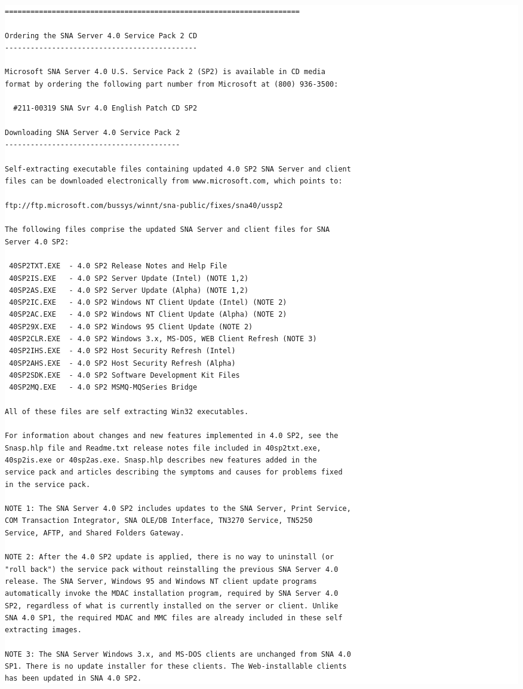 	=====================================================================
	
	Ordering the SNA Server 4.0 Service Pack 2 CD
	---------------------------------------------
	
	Microsoft SNA Server 4.0 U.S. Service Pack 2 (SP2) is available in CD media
	format by ordering the following part number from Microsoft at (800) 936-3500:
	
	  #211-00319 SNA Svr 4.0 English Patch CD SP2
	
	Downloading SNA Server 4.0 Service Pack 2
	-----------------------------------------
	
	Self-extracting executable files containing updated 4.0 SP2 SNA Server and client
	files can be downloaded electronically from www.microsoft.com, which points to:
	
	ftp://ftp.microsoft.com/bussys/winnt/sna-public/fixes/sna40/ussp2
	
	The following files comprise the updated SNA Server and client files for SNA
	Server 4.0 SP2:
	
	 40SP2TXT.EXE  - 4.0 SP2 Release Notes and Help File
	 40SP2IS.EXE   - 4.0 SP2 Server Update (Intel) (NOTE 1,2)
	 40SP2AS.EXE   - 4.0 SP2 Server Update (Alpha) (NOTE 1,2)
	 40SP2IC.EXE   - 4.0 SP2 Windows NT Client Update (Intel) (NOTE 2)
	 40SP2AC.EXE   - 4.0 SP2 Windows NT Client Update (Alpha) (NOTE 2)
	 40SP29X.EXE   - 4.0 SP2 Windows 95 Client Update (NOTE 2)
	 40SP2CLR.EXE  - 4.0 SP2 Windows 3.x, MS-DOS, WEB Client Refresh (NOTE 3)
	 40SP2IHS.EXE  - 4.0 SP2 Host Security Refresh (Intel)
	 40SP2AHS.EXE  - 4.0 SP2 Host Security Refresh (Alpha)
	 40SP2SDK.EXE  - 4.0 SP2 Software Development Kit Files
	 40SP2MQ.EXE   - 4.0 SP2 MSMQ-MQSeries Bridge
	
	All of these files are self extracting Win32 executables.
	
	For information about changes and new features implemented in 4.0 SP2, see the
	Snasp.hlp file and Readme.txt release notes file included in 40sp2txt.exe,
	40sp2is.exe or 40sp2as.exe. Snasp.hlp describes new features added in the
	service pack and articles describing the symptoms and causes for problems fixed
	in the service pack.
	
	NOTE 1: The SNA Server 4.0 SP2 includes updates to the SNA Server, Print Service,
	COM Transaction Integrator, SNA OLE/DB Interface, TN3270 Service, TN5250
	Service, AFTP, and Shared Folders Gateway.
	
	NOTE 2: After the 4.0 SP2 update is applied, there is no way to uninstall (or
	"roll back") the service pack without reinstalling the previous SNA Server 4.0
	release. The SNA Server, Windows 95 and Windows NT client update programs
	automatically invoke the MDAC installation program, required by SNA Server 4.0
	SP2, regardless of what is currently installed on the server or client. Unlike
	SNA 4.0 SP1, the required MDAC and MMC files are already included in these self
	extracting images.
	
	NOTE 3: The SNA Server Windows 3.x, and MS-DOS clients are unchanged from SNA 4.0
	SP1. There is no update installer for these clients. The Web-installable clients
	has been updated in SNA 4.0 SP2.
	